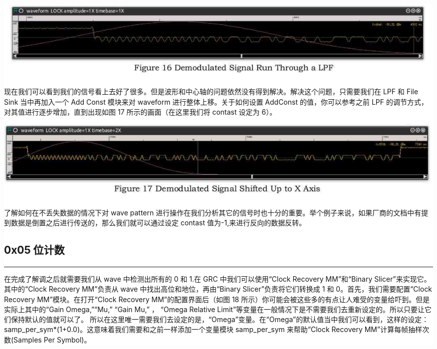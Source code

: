 ![enter image description here](img/img15_jpg.jpg)

现在我们可以看到我们的信号看上去好了很多。但是波形和中心轴的问题依然没有得到解决。解决这个问题，只需要我们在 LPF 和 File Sink 当中再加入一个 Add Const 模块来对 waveform 进行整体上移。关于如何设置 AddConst 的值，你可以参考之前 LPF 的调节方式，对其值进行逐步增加，直到出现如图 17 所示的画面（在这里我们将 contast 设定为 6）。

![enter image description here](img/img16_u27_jpg.jpg)

了解如何在不丢失数据的情况下对 wave pattern 进行操作在我们分析其它的信号时也十分的重要。举个例子来说，如果厂商的文档中有提到数据是倒置之后进行传送的，那么我们就可以通过设定 contast 值为-1,来进行反向的数据反转。

## 0x05 位计数

* * *

在完成了解调之后就需要我们从 wave 中检测出所有的 0 和 1.在 GRC 中我们可以使用“Clock Recovery MM”和“Binary Slicer”来实现它。其中的“Clock Recovery MM”负责从 wave 中找出高位和地位，再由“Binary Slicer”负责将它们转换成 1 和 0。首先，我们需要配置“Clock Recovery MM”模块。在打开“Clock Recovery MM”的配置界面后（如图 18 所示）你可能会被这些多的有点让人难受的变量给吓到。但是实际上其中的“Gain Omega,”“Mu,” “Gain Mu,” ， “Omega Relative Limit”等变量在一般情况下是不需要我们去重新设定的。所以只要让它们保持默认的值就可以了。 所以在这里唯一需要我们去设定的是，“Omega”变量。在“Omega”的默认值当中我们可以看到，这样的设定：samp_per_sym*(1+0.0)。这意味着我们需要和之前一样添加一个变量模块 samp_per_sym 来帮助“Clock Recovery MM”计算每帧抽样次数(Samples Per Symbol)。
